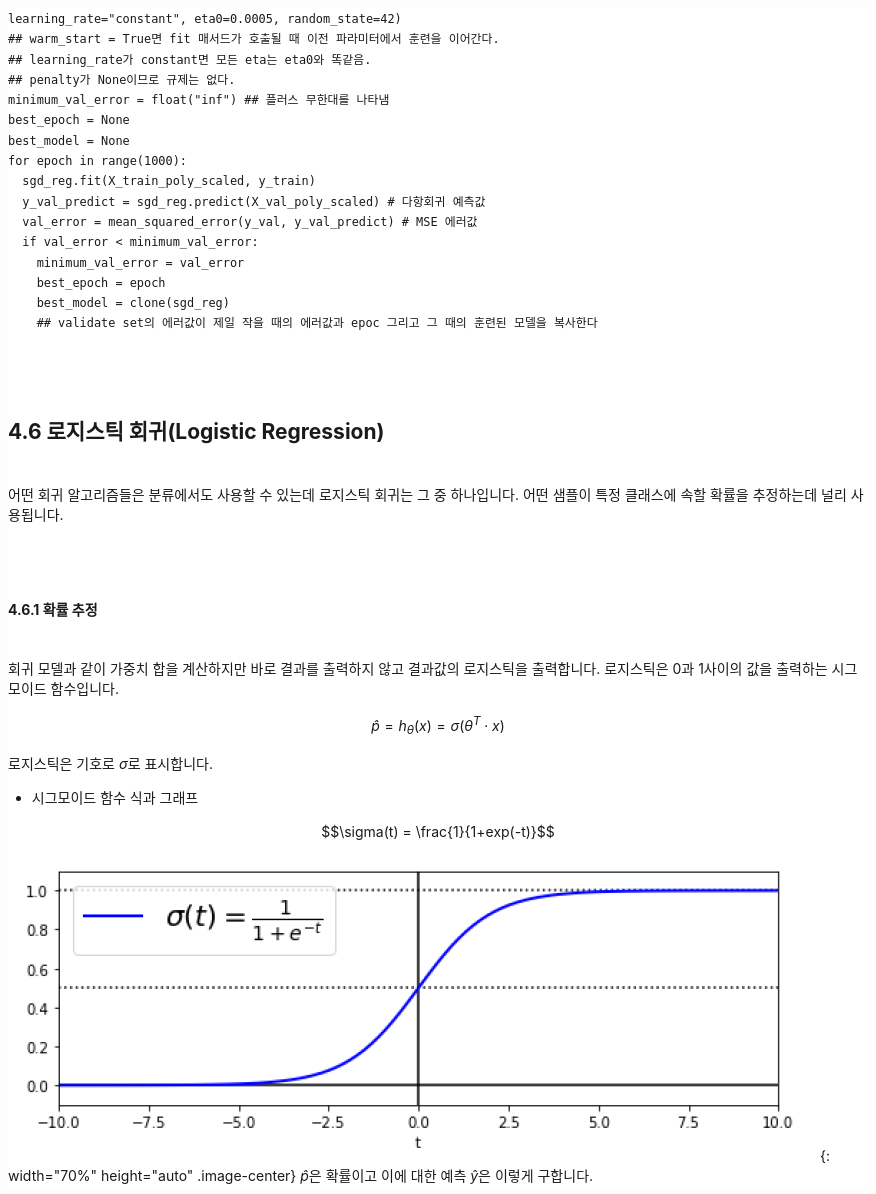 ~~~
learning_rate="constant", eta0=0.0005, random_state=42)
## warm_start = True면 fit 매서드가 호출될 때 이전 파라미터에서 훈련을 이어간다.
## learning_rate가 constant면 모든 eta는 eta0와 똑같음.
## penalty가 None이므로 규제는 없다.
minimum_val_error = float("inf") ## 플러스 무한대를 나타냄
best_epoch = None
best_model = None
for epoch in range(1000):
  sgd_reg.fit(X_train_poly_scaled, y_train)
  y_val_predict = sgd_reg.predict(X_val_poly_scaled) # 다항회귀 예측값
  val_error = mean_squared_error(y_val, y_val_predict) # MSE 에러값
  if val_error < minimum_val_error:
    minimum_val_error = val_error
    best_epoch = epoch
    best_model = clone(sgd_reg)
    ## validate set의 에러값이 제일 작을 때의 에러값과 epoc 그리고 그 때의 훈련된 모델을 복사한다
~~~
<br><br>


## 4.6 로지스틱 회귀(Logistic Regression)
<br>
어떤 회귀 알고리즘들은 분류에서도 사용할 수 있는데 로지스틱 회귀는 그 중 하나입니다. 어떤 샘플이 특정 클래스에 속할 확률을 추정하는데 널리 사용됩니다.

<br><br>
#### 4.6.1 확률 추정
<br>
회귀 모델과 같이 가중치 합을 계산하지만 바로 결과를 출력하지 않고 결과값의 로지스틱을 출력합니다. 로지스틱은 0과 1사이의 값을 출력하는 시그모이드 함수입니다.

$$\hat{p} = h_{\theta}(x) = \sigma(\theta^T \cdot x)$$

로지스틱은 기호로 $\sigma$로 표시합니다.

- 시그모이드 함수 식과 그래프  <br>


$$\sigma(t) = \frac{1}{1+exp(-t)}$$


![시그모이드 함수](/assets/images/Hands-on/ch4fig16.png){: width="70%" height="auto" .image-center}
$\hat{p}$은 확률이고 이에 대한 예측 $\hat{y}$은 이렇게 구합니다.
